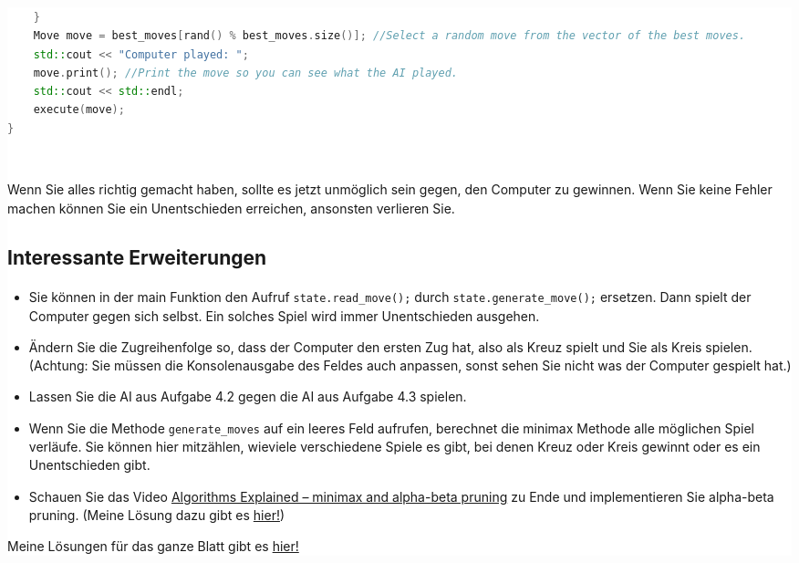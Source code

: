 ```c++
    }
    Move move = best_moves[rand() % best_moves.size()]; //Select a random move from the vector of the best moves.
    std::cout << "Computer played: ";
    move.print(); //Print the move so you can see what the AI played.
    std::cout << std::endl;
    execute(move);
}
```

</details>
<br>

Wenn Sie alles richtig gemacht haben, sollte es jetzt unmöglich sein gegen, den Computer zu gewinnen. Wenn Sie keine Fehler machen können Sie ein Unentschieden erreichen, ansonsten verlieren Sie.

## Interessante Erweiterungen

* Sie können in der main Funktion den Aufruf ```state.read_move();``` durch ```state.generate_move();``` ersetzen. Dann spielt der Computer gegen sich selbst. Ein solches Spiel wird immer Unentschieden ausgehen.

* Ändern Sie die Zugreihenfolge so, dass der Computer den ersten Zug hat, also als Kreuz spielt und Sie als Kreis spielen. (Achtung: Sie müssen die Konsolenausgabe des Feldes auch anpassen, sonst sehen Sie nicht was der Computer gespielt hat.)

* Lassen Sie die AI aus Aufgabe 4.2 gegen die AI aus Aufgabe 4.3 spielen.

* Wenn Sie die Methode ```generate_moves``` auf ein leeres Feld aufrufen, berechnet die minimax Methode alle möglichen Spiel verläufe. Sie können hier mitzählen, wieviele verschiedene Spiele es gibt, bei denen Kreuz oder Kreis gewinnt oder es ein Unentschieden gibt.

* Schauen Sie das Video [Algorithms Explained – minimax and alpha-beta pruning](https://www.youtube.com/watch?v=l-hh51ncgDI) zu Ende und implementieren Sie alpha-beta pruning. (Meine Lösung dazu gibt es [hier!](https://github.com/FelixKimmerle/Tic-tac-toe-alpha-beta-pruning))

Meine Lösungen für das ganze Blatt gibt es [hier!](https://github.com/FelixKimmerle/Tic-tac-toe-solution)